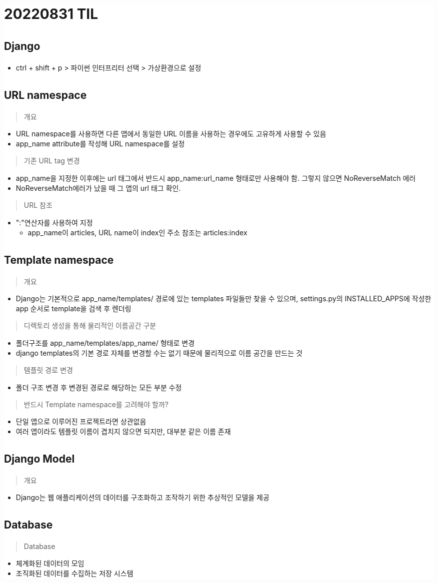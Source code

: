 # 20220831 TIL

## Django

- ctrl + shift + p > 파이썬 인터프리터 선택 > 가상환경으로 설정

## URL namespace

> 개요

- URL namespace를 사용하면 다른 앱에서 동일한 URL 이름을 사용하는 경우에도 고유하게 사용할 수 있음
- app_name attribute를 작성해 URL namespace를 설정

> 기존 URL tag 변경

- app_name을 지정한 이후에는 url 태그에서 반드시 app_name:url_name 형태로만 사용해야 함. 그렇지 않으면 NoReverseMatch 에러
- NoReverseMatch에러가 났을 때 그 앱의 url 태그 확인.

> URL 참조

- ":"연산자를 사용하여 지정
  - app_name이 articles, URL name이 index인 주소 참조는 articles:index

## Template namespace

> 개요

- Django는 기본적으로 app_name/templates/ 경로에 있는 templates 파일들만 찾을 수 있으며, settings.py의 INSTALLED_APPS에 작성한 app 순서로 template을 검색 후 렌더링

> 디렉토리 생성을 통해 물리적인 이름공간 구분

- 폴더구조를 app_name/templates/app_name/ 형태로 변경
- django templates의 기본 경로 자체를 변경할 수는 없기 때문에 물리적으로 이름 공간을 만드는 것

> 템플릿 경로 변경

- 폴더 구조 변경 후 변경된 경로로 해당하는 모든 부분 수정

> 반드시 Template namespace를 고려해야 할까?

- 단일 앱으로 이루어진 프로젝트라면 상관없음
- 여러 앱이라도 템플릿 이름이 겹치지 않으면 되지만, 대부분 같은 이름 존재

## Django Model

> 개요

- Django는 웹 애플리케이션의 데이터를 구조화하고 조작하기 위한 추상적인 모델을 제공

## Database

> Database

- 체계화된 데이터의 모임
- 조직화된 데이터를 수집하는 저장 시스템
